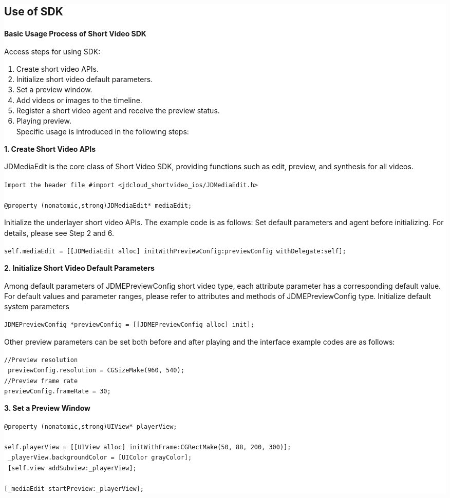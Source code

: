 ## Use of SDK  

**Basic Usage Process of Short Video SDK**   

Access steps for using SDK:  
1. Create short video APIs.  
2. Initialize short video default parameters.  
3. Set a preview window.  
4. Add videos or images to the timeline.  
5. Register a short video agent and receive the preview status.  
6. Playing preview.  
Specific usage is introduced in the following steps:    

**1. Create Short Video APIs** 

JDMediaEdit is the core class of Short Video SDK, providing functions such as edit, preview, and synthesis for all videos.
```
Import the header file #import <jdcloud_shortvideo_ios/JDMediaEdit.h>

@property (nonatomic,strong)JDMediaEdit* mediaEdit;                 
```

Initialize the underlayer short video APIs. The example code is as follows:
Set default parameters and agent before initializing. For details, please see Step 2 and 6.
```
self.mediaEdit = [[JDMediaEdit alloc] initWithPreviewConfig:previewConfig withDelegate:self];
```

**2. Initialize Short Video Default Parameters**    

Among default parameters of JDMEPreviewConfig short video type, each attribute parameter has a corresponding default value. For default values and parameter ranges, please refer to attributes and methods of JDMEPreviewConfig type.
Initialize default system parameters
```
JDMEPreviewConfig *previewConfig = [[JDMEPreviewConfig alloc] init];
```
Other preview parameters can be set both before and after playing and the interface example codes are as follows:
```
//Preview resolution
 previewConfig.resolution = CGSizeMake(960, 540);
//Preview frame rate
previewConfig.frameRate = 30;
```

**3. Set a Preview Window**    
```
@property (nonatomic,strong)UIView* playerView;

self.playerView = [[UIView alloc] initWithFrame:CGRectMake(50, 88, 200, 300)];
 _playerView.backgroundColor = [UIColor grayColor];
 [self.view addSubview:_playerView];

[_mediaEdit startPreview:_playerView];
```
